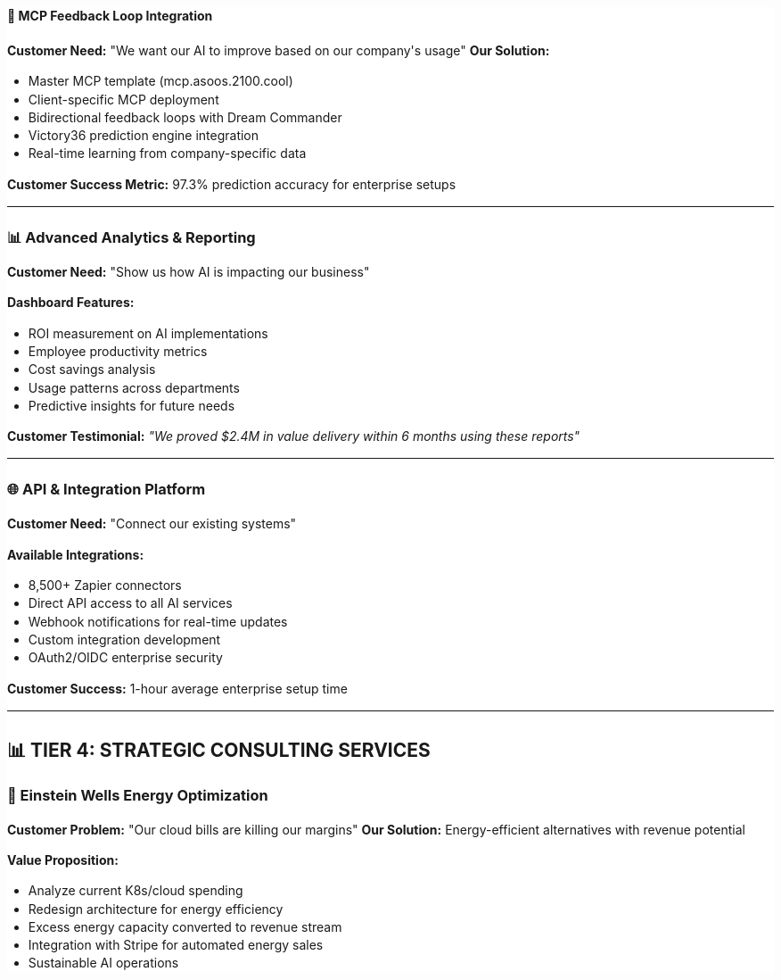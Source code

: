 #### 🔄 MCP Feedback Loop Integration
**Customer Need:** "We want our AI to improve based on our company's usage"
**Our Solution:**
- Master MCP template (mcp.asoos.2100.cool) 
- Client-specific MCP deployment
- Bidirectional feedback loops with Dream Commander
- Victory36 prediction engine integration
- Real-time learning from company-specific data

**Customer Success Metric:** 97.3% prediction accuracy for enterprise setups

---

### 📊 Advanced Analytics & Reporting
**Customer Need:** "Show us how AI is impacting our business"

**Dashboard Features:**
- ROI measurement on AI implementations
- Employee productivity metrics
- Cost savings analysis
- Usage patterns across departments
- Predictive insights for future needs

**Customer Testimonial:** *"We proved $2.4M in value delivery within 6 months using these reports"*

---

### 🌐 API & Integration Platform
**Customer Need:** "Connect our existing systems"

**Available Integrations:**
- 8,500+ Zapier connectors
- Direct API access to all AI services
- Webhook notifications for real-time updates
- Custom integration development
- OAuth2/OIDC enterprise security

**Customer Success:** 1-hour average enterprise setup time

---

## 📊 TIER 4: STRATEGIC CONSULTING SERVICES

### 🎯 Einstein Wells Energy Optimization
**Customer Problem:** "Our cloud bills are killing our margins"
**Our Solution:** Energy-efficient alternatives with revenue potential

**Value Proposition:**
- Analyze current K8s/cloud spending
- Redesign architecture for energy efficiency
- Excess energy capacity converted to revenue stream
- Integration with Stripe for automated energy sales
- Sustainable AI operations
